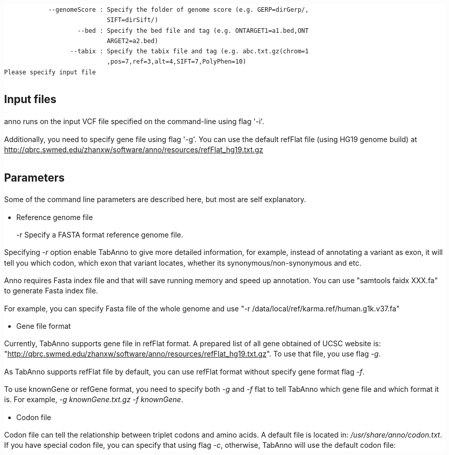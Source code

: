                 --genomeScore : Specify the folder of genome score (e.g. GERP=dirGerp/,
                                SIFT=dirSift/)
                        --bed : Specify the bed file and tag (e.g. ONTARGET1=a1.bed,ONT
                                ARGET2=a2.bed)
                      --tabix : Specify the tabix file and tag (e.g. abc.txt.gz(chrom=1
                                ,pos=7,ref=3,alt=4,SIFT=7,PolyPhen=10)
    Please specify input file

Input files
-----------

anno runs on the input VCF file specified on the command-line using flag
'-i'.

Additionally, you need to specify gene file using flag '-g'. You can use
the default refFlat file (using HG19 genome build) at
http://qbrc.swmed.edu/zhanxw/software/anno/resources/refFlat_hg19.txt.gz

Parameters
----------

Some of the command line parameters are described here, but most are
self explanatory.

-   Reference genome file



    -r Specify a FASTA format reference genome file.

Specifying *-r* option enable TabAnno to give more detailed information, for
example, instead of annotating a variant as exon, it will tell you which
codon, which exon that variant locates, whether its
synonymous/non-synonymous and etc.

Anno requires Fasta index file and that will save running memory and
speed up annotation. You can use "samtools faidx XXX.fa" to generate
Fasta index file.

For example, you can specify Fasta file of the whole genome and use "-r
/data/local/ref/karma.ref/human.g1k.v37.fa"

-   Gene file format

Currently, TabAnno supports gene file in refFlat format. A prepared list of
all gene obtained of UCSC website is:
"http://qbrc.swmed.edu/zhanxw/software/anno/resources/refFlat_hg19.txt.gz".
To use that file, you use flag *-g*.

As TabAnno supports refFlat file by default, you can use refFlat format
without specify gene format flag *-f*.

To use knownGene or refGene format, you need to specify both *-g* and
*-f* flat to tell TabAnno which gene file and which format it is. For
example, *-g knownGene.txt.gz -f knownGene*.

-   Codon file

Codon file can tell the relationship between triplet codons and amino
acids. A default file is located in:
*/usr/share/anno/codon.txt*. If you have special codon
file, you can specify that using flag *-c*, otherwise, TabAnno will use the
default codon file:
